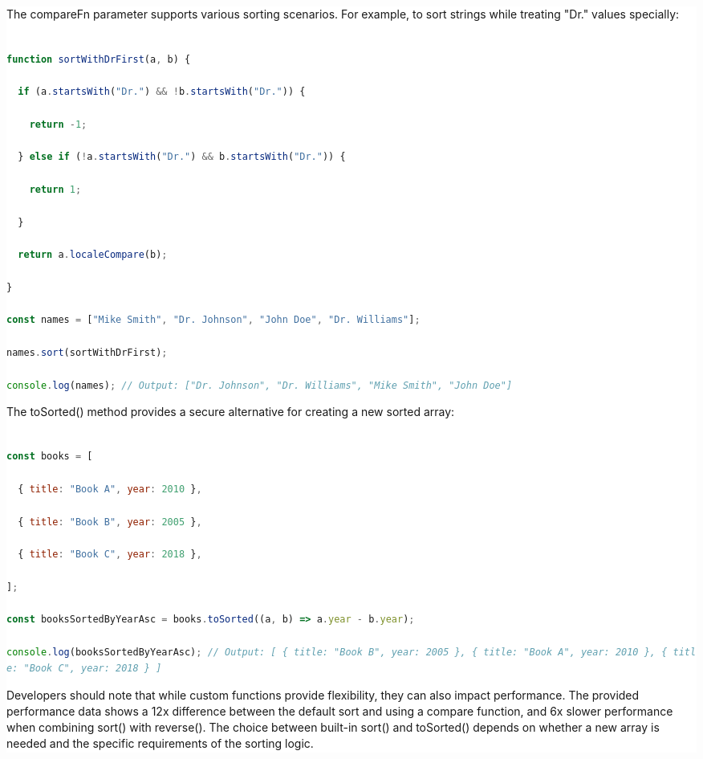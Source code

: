 The compareFn parameter supports various sorting scenarios. For example, to sort strings while treating "Dr." values specially:

```javascript

function sortWithDrFirst(a, b) {

  if (a.startsWith("Dr.") && !b.startsWith("Dr.")) {

    return -1;

  } else if (!a.startsWith("Dr.") && b.startsWith("Dr.")) {

    return 1;

  }

  return a.localeCompare(b);

}

const names = ["Mike Smith", "Dr. Johnson", "John Doe", "Dr. Williams"];

names.sort(sortWithDrFirst);

console.log(names); // Output: ["Dr. Johnson", "Dr. Williams", "Mike Smith", "John Doe"]

```

The toSorted() method provides a secure alternative for creating a new sorted array:

```javascript

const books = [

  { title: "Book A", year: 2010 },

  { title: "Book B", year: 2005 },

  { title: "Book C", year: 2018 },

];

const booksSortedByYearAsc = books.toSorted((a, b) => a.year - b.year);

console.log(booksSortedByYearAsc); // Output: [ { title: "Book B", year: 2005 }, { title: "Book A", year: 2010 }, { title: "Book C", year: 2018 } ]

```

Developers should note that while custom functions provide flexibility, they can also impact performance. The provided performance data shows a 12x difference between the default sort and using a compare function, and 6x slower performance when combining sort() with reverse(). The choice between built-in sort() and toSorted() depends on whether a new array is needed and the specific requirements of the sorting logic.
